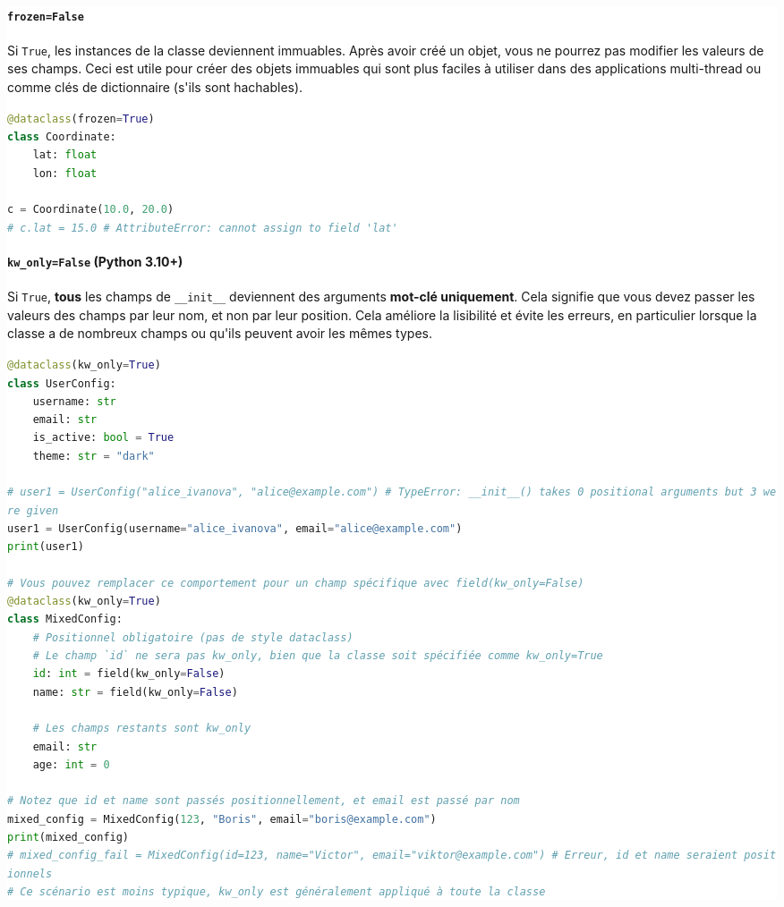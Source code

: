 #### `frozen=False`

Si `True`, les instances de la classe deviennent immuables. Après avoir créé un objet, vous ne pourrez pas modifier les valeurs de ses champs. Ceci est utile pour créer des objets immuables qui sont plus faciles à utiliser dans des applications multi-thread ou comme clés de dictionnaire (s'ils sont hachables).

```python
@dataclass(frozen=True)
class Coordinate:
    lat: float
    lon: float

c = Coordinate(10.0, 20.0)
# c.lat = 15.0 # AttributeError: cannot assign to field 'lat'
```

#### `kw_only=False` (Python 3.10+)

Si `True`, **tous** les champs de `__init__` deviennent des arguments **mot-clé uniquement**. Cela signifie que vous devez passer les valeurs des champs par leur nom, et non par leur position. Cela améliore la lisibilité et évite les erreurs, en particulier lorsque la classe a de nombreux champs ou qu'ils peuvent avoir les mêmes types.

```python
@dataclass(kw_only=True)
class UserConfig:
    username: str
    email: str
    is_active: bool = True
    theme: str = "dark"

# user1 = UserConfig("alice_ivanova", "alice@example.com") # TypeError: __init__() takes 0 positional arguments but 3 were given
user1 = UserConfig(username="alice_ivanova", email="alice@example.com")
print(user1)

# Vous pouvez remplacer ce comportement pour un champ spécifique avec field(kw_only=False)
@dataclass(kw_only=True)
class MixedConfig:
    # Positionnel obligatoire (pas de style dataclass)
    # Le champ `id` ne sera pas kw_only, bien que la classe soit spécifiée comme kw_only=True
    id: int = field(kw_only=False)
    name: str = field(kw_only=False)

    # Les champs restants sont kw_only
    email: str
    age: int = 0

# Notez que id et name sont passés positionnellement, et email est passé par nom
mixed_config = MixedConfig(123, "Boris", email="boris@example.com")
print(mixed_config)
# mixed_config_fail = MixedConfig(id=123, name="Victor", email="viktor@example.com") # Erreur, id et name seraient positionnels
# Ce scénario est moins typique, kw_only est généralement appliqué à toute la classe
```

